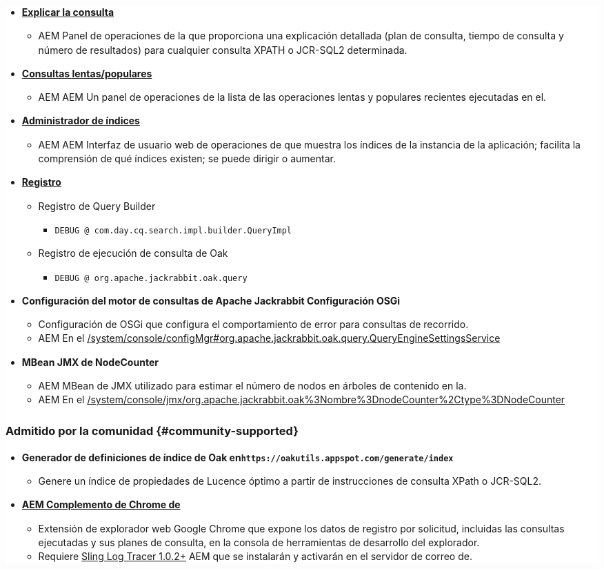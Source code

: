* **[Explicar la consulta](/help/sites-administering/operations-dashboard.md#explain-query)**

   * AEM Panel de operaciones de la que proporciona una explicación detallada (plan de consulta, tiempo de consulta y número de resultados) para cualquier consulta XPATH o JCR-SQL2 determinada.

* **[Consultas lentas/populares](/help/sites-administering/operations-dashboard.md#query-performance)**

   * AEM AEM Un panel de operaciones de la lista de las operaciones lentas y populares recientes ejecutadas en el.

* **[Administrador de índices](/help/sites-administering/operations-dashboard.md#the-index-manager)**

   * AEM AEM Interfaz de usuario web de operaciones de que muestra los índices de la instancia de la aplicación; facilita la comprensión de qué índices existen; se puede dirigir o aumentar.

* **[Registro](/help/sites-administering/operations-dashboard.md#log-messages)**

   * Registro de Query Builder

      * `DEBUG @ com.day.cq.search.impl.builder.QueryImpl`

   * Registro de ejecución de consulta de Oak

      * `DEBUG @ org.apache.jackrabbit.oak.query`

* **Configuración del motor de consultas de Apache Jackrabbit Configuración OSGi**

   * Configuración de OSGi que configura el comportamiento de error para consultas de recorrido.
   * AEM En el [/system/console/configMgr#org.apache.jackrabbit.oak.query.QueryEngineSettingsService](http://localhost:4502/system/console/configMgr#org.apache.jackrabbit.oak.query.QueryEngineSettingsService)

* **MBean JMX de NodeCounter**

   * AEM MBean de JMX utilizado para estimar el número de nodos en árboles de contenido en la.
   * AEM En el [/system/console/jmx/org.apache.jackrabbit.oak%3Nombre%3DnodeCounter%2Ctype%3DNodeCounter](http://localhost:4502/system/console/jmx/org.apache.jackrabbit.oak%3Aname%3DnodeCounter%2Ctype%3DNodeCounter)

### Admitido por la comunidad {#community-supported}

* **Generador de definiciones de índice de Oak en`https://oakutils.appspot.com/generate/index`** 

   * Genere un índice de propiedades de Lucence óptimo a partir de instrucciones de consulta XPath o JCR-SQL2.

* **[AEM Complemento de Chrome de](https://chrome.google.com/webstore/detail/aem-chrome-plug-in/ejdcnikffjleeffpigekhccpepplaode?hl=en-US)**

   * Extensión de explorador web Google Chrome que expone los datos de registro por solicitud, incluidas las consultas ejecutadas y sus planes de consulta, en la consola de herramientas de desarrollo del explorador.
   * Requiere [Sling Log Tracer 1.0.2+](https://sling.apache.org/downloads.cgi) AEM que se instalarán y activarán en el servidor de correo de.
